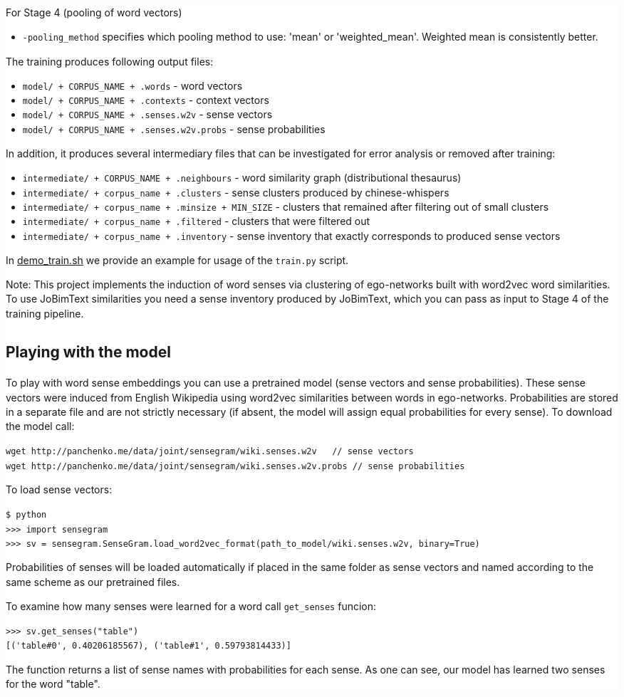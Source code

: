 For Stage 4 (pooling of word vectors)

* `-pooling_method` specifies which pooling method to use: 'mean' or 'weighted_mean'. Weighted mean is consistently better.


The training produces following output files:

* `model/ + CORPUS_NAME + .words` - word vectors
* `model/ + CORPUS_NAME + .contexts` - context vectors
* `model/ + CORPUS_NAME + .senses.w2v` - sense vectors
* `model/ + CORPUS_NAME + .senses.w2v.probs` - sense probabilities  

In addition, it produces several intermediary files that can be investigated for error analysis or removed after training:

* `intermediate/ + CORPUS_NAME + .neighbours` - word similarity graph (distributional thesaurus) 
* `intermediate/ + corpus_name + .clusters` - sense clusters produced by chinese-whispers
* `intermediate/ + corpus_name + .minsize + MIN_SIZE` - clusters that remained after filtering out of small clusters 
* `intermediate/ + corpus_name + .filtered` - clusters that were filtered out    
* `intermediate/ + corpus_name + .inventory` - sense inventory that exactly corresponds to produced sense vectors

In [demo_train.sh](demo_train.sh) we provide an example for usage of the `train.py` script.

Note: This project implements the induction of word senses via clustering of ego-networks built with word2vec word similarities. To use JoBimText similarities you need a sense inventory produced by JoBimText, which you can pass as input to Stage 4 of the training pipeline.

## Playing with the model
To play with word sense embeddings you can use a pretrained model (sense vectors and sense probabilities). These sense vectors were induced from English Wikipedia using word2vec similarities between words in ego-networks. Probabilities are stored in a separate file and are not strictly necessary (if absent, the model will assign equal probabilities for every sense). To download the model call:

```
wget http://panchenko.me/data/joint/sensegram/wiki.senses.w2v 	// sense vectors
wget http://panchenko.me/data/joint/sensegram/wiki.senses.w2v.probs	// sense probabilities
```

To load sense vectors:

```
$ python
>>> import sensegram
>>> sv = sensegram.SenseGram.load_word2vec_format(path_to_model/wiki.senses.w2v, binary=True)
```
Probabilities of senses will be loaded automatically if placed in the same folder as sense vectors and named according to the same scheme as our pretrained files.

To examine how many senses were learned for a word call `get_senses` funcion:

```
>>> sv.get_senses("table")
[('table#0', 0.40206185567), ('table#1', 0.59793814433)]
```
The function returns a list of sense names with probabilities for each sense. As one can see, our model has learned two senses for the word "table".
